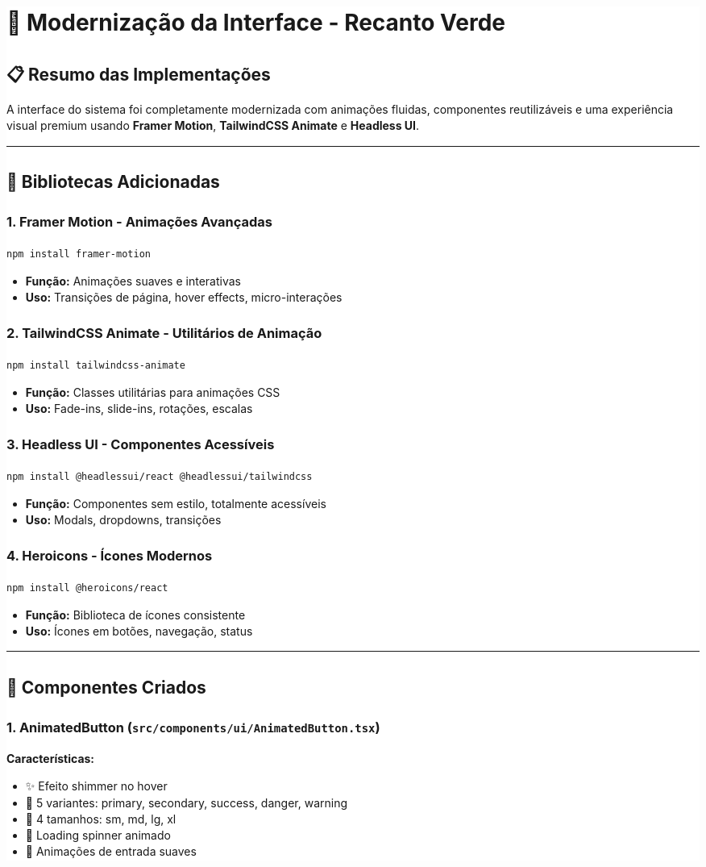 # 🎨 Modernização da Interface - Recanto Verde

## 📋 **Resumo das Implementações**

A interface do sistema foi completamente modernizada com animações fluidas, componentes reutilizáveis e uma experiência visual premium usando **Framer Motion**, **TailwindCSS Animate** e **Headless UI**.

---

## 🚀 **Bibliotecas Adicionadas**

### **1. Framer Motion** - Animações Avançadas
```bash
npm install framer-motion
```
- **Função:** Animações suaves e interativas
- **Uso:** Transições de página, hover effects, micro-interações

### **2. TailwindCSS Animate** - Utilitários de Animação
```bash
npm install tailwindcss-animate
```
- **Função:** Classes utilitárias para animações CSS
- **Uso:** Fade-ins, slide-ins, rotações, escalas

### **3. Headless UI** - Componentes Acessíveis
```bash
npm install @headlessui/react @headlessui/tailwindcss
```
- **Função:** Componentes sem estilo, totalmente acessíveis
- **Uso:** Modals, dropdowns, transições

### **4. Heroicons** - Ícones Modernos
```bash
npm install @heroicons/react
```
- **Função:** Biblioteca de ícones consistente
- **Uso:** Ícones em botões, navegação, status

---

## 🎨 **Componentes Criados**

### **1. AnimatedButton** (`src/components/ui/AnimatedButton.tsx`)
**Características:**
- ✨ Efeito shimmer no hover
- 🎯 5 variantes: primary, secondary, success, danger, warning
- 📏 4 tamanhos: sm, md, lg, xl
- 🔄 Loading spinner animado
- 🌟 Animações de entrada suaves
